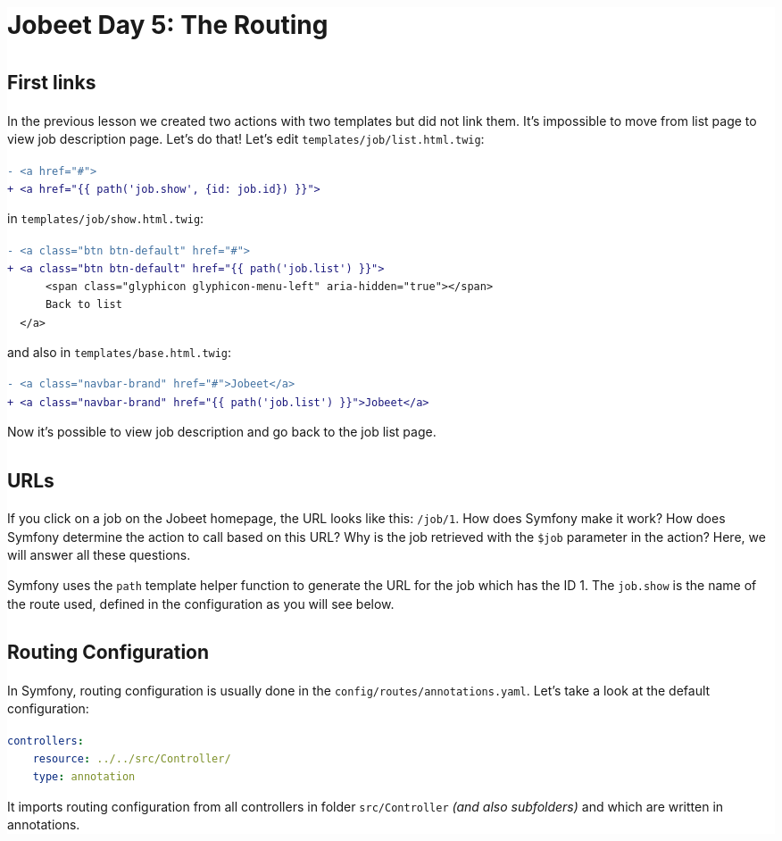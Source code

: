 # Jobeet Day 5: The Routing

## First links

In the previous lesson we created two actions with two templates but did not link them. It’s impossible to move from list page to view job description page.
Let’s do that! Let’s edit `templates/job/list.html.twig`:

```diff
- <a href="#">
+ <a href="{{ path('job.show', {id: job.id}) }}">
```

in `templates/job/show.html.twig`:

```diff
- <a class="btn btn-default" href="#">
+ <a class="btn btn-default" href="{{ path('job.list') }}">
      <span class="glyphicon glyphicon-menu-left" aria-hidden="true"></span>
      Back to list
  </a>
```

and also in `templates/base.html.twig`:
```diff
- <a class="navbar-brand" href="#">Jobeet</a>
+ <a class="navbar-brand" href="{{ path('job.list') }}">Jobeet</a>
```

Now it’s possible to view job description and go back to the job list page.

## URLs

If you click on a job on the Jobeet homepage, the URL looks like this: `/job/1`. 
How does Symfony make it work? How does Symfony determine the action to call based on this URL?
Why is the job retrieved with the `$job` parameter in the action? Here, we will answer all these questions. 

Symfony uses the `path` template helper function to generate the URL for the job which has the ID 1.
The `job.show` is the name of the route used, defined in the configuration as you will see below.

## Routing Configuration

In Symfony, routing configuration is usually done in the `config/routes/annotations.yaml`. Let’s take a look at the default configuration:

```yaml
controllers:
    resource: ../../src/Controller/
    type: annotation
```

It imports routing configuration from all controllers in folder `src/Controller` *(and also subfolders)* and which are written in annotations.
